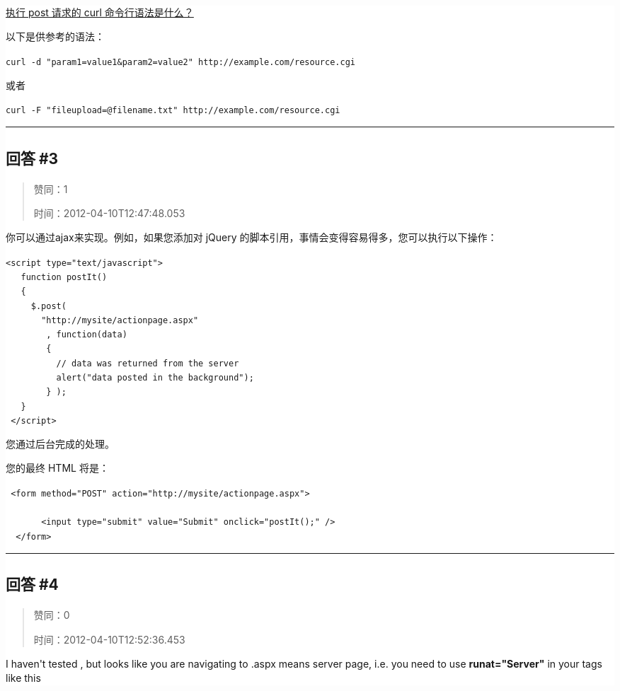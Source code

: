 [执行 post 请求的 curl 命令行语法是什么？](https://superuser.com/questions/149329/what-is-the-curl-command-line-syntax-to-do-a-post-request)

以下是供参考的语法：

`curl -d "param1=value1&param2=value2" http://example.com/resource.cgi`

或者

`curl -F "fileupload=@filename.txt" http://example.com/resource.cgi`

* * *

## 回答 #3

> 赞同：1
> 
> 时间：2012-04-10T12:47:48.053

你可以通过ajax来实现。例如，如果您添加对 jQuery 的脚本引用，事情会变得容易得多，您可以执行以下操作：

```
<script type="text/javascript">
   function postIt()
   {
     $.post( 
       "http://mysite/actionpage.aspx" 
        , function(data)
        {
          // data was returned from the server 
          alert("data posted in the background");
        } );
   }
 </script> 
```

您通过后台完成的处理。

您的最终 HTML 将是：

```
 <form method="POST" action="http://mysite/actionpage.aspx">     

       <input type="submit" value="Submit" onclick="postIt();" />     
  </form> 
```

* * *

## 回答 #4

> 赞同：0
> 
> 时间：2012-04-10T12:52:36.453

I haven't tested , but looks like you are navigating to .aspx means server page, i.e. you need to use **runat="Server"** in your tags like this
